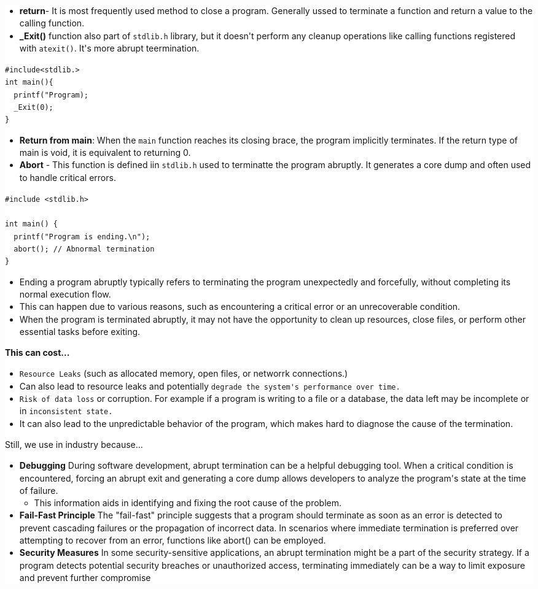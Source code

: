   - **return**- It is most frequently used method to close a program. Generally ussed to terminate a function and return a value to the calling function.
  - **\_Exit()** function also part of `stdlib.h` library, but it doesn't perform any cleanup operations like calling functions registered with `atexit()`. It's more abrupt teermination.

  ```
  #include<stdlib.>
  int main(){
    printf("Program);
    _Exit(0);
  }
  ```

  - **Return from main**: When the `main` function reaches its closing brace, the program implicitly terminates. If the return type of main is void, it is equivalent to returning 0.
  - **Abort** - This function is defined iin `stdlib.h` used to terminatte the program abruptly. It generates a core dump and often used to handle critical errors.

  ```
  #include <stdlib.h>

  int main() {
    printf("Program is ending.\n");
    abort(); // Abnormal termination
  }
  ```

- Ending a program abruptly typically refers to terminating the program unexpectedly and forcefully, without completing its normal execution flow.
- This can happen due to various reasons, such as encountering a critical error or an unrecoverable condition.
- When the program is terminated abruptly, it may not have the opportunity to clean up resources, close files, or perform other essential tasks before exiting.

**This can cost...**

- `Resource Leaks` (such as allocated memory, open files, or networrk connections.)
- Can also lead to resource leaks and potentially `degrade the system's performance over time.`
- `Risk of data loss` or corruption. For example if a program is writing to a file or a database, the data left may be incomplete or in `inconsistent state.`
- It can also lead to the unpredictable behavior of the program, which makes hard to diagnose the cause of the termination.

Still, we use in industry because...

- **Debugging**
  During software development, abrupt termination can be a helpful debugging tool. When a critical condition is encountered, forcing an abrupt exit and generating a core dump allows developers to analyze the program's state at the time of failure.
  - This information aids in identifying and fixing the root cause of the problem.
- **Fail-Fast Principle**
  The "fail-fast" principle suggests that a program should terminate as soon as an error is detected to prevent cascading failures or the propagation of incorrect data. In scenarios where immediate termination is preferred over attempting to recover from an error, functions like abort() can be employed.
- **Security Measures**
  In some security-sensitive applications, an abrupt termination might be a part of the security strategy. If a program detects potential security breaches or unauthorized access, terminating immediately can be a way to limit exposure and prevent further compromise
